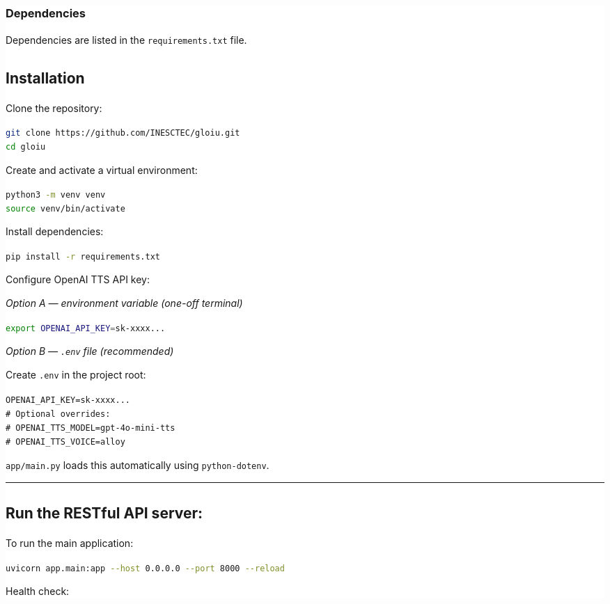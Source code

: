 
### Dependencies

Dependencies are listed in the `requirements.txt` file.


## Installation

Clone the repository:

```sh
git clone https://github.com/INESCTEC/gloiu.git
cd gloiu
```

Create and activate a virtual environment:

```sh
python3 -m venv venv
source venv/bin/activate
```

Install dependencies:

```sh
pip install -r requirements.txt
```


Configure OpenAI TTS API key:

*Option A — environment variable (one-off terminal)*

```bash
export OPENAI_API_KEY=sk-xxxx...
```

*Option B — `.env` file (recommended)*

Create `.env` in the project root:

```
OPENAI_API_KEY=sk-xxxx...
# Optional overrides:
# OPENAI_TTS_MODEL=gpt-4o-mini-tts
# OPENAI_TTS_VOICE=alloy
```

`app/main.py` loads this automatically using `python-dotenv`.

---

## Run the RESTful API server:

To run the main application:

```sh
uvicorn app.main:app --host 0.0.0.0 --port 8000 --reload
```

Health check:
